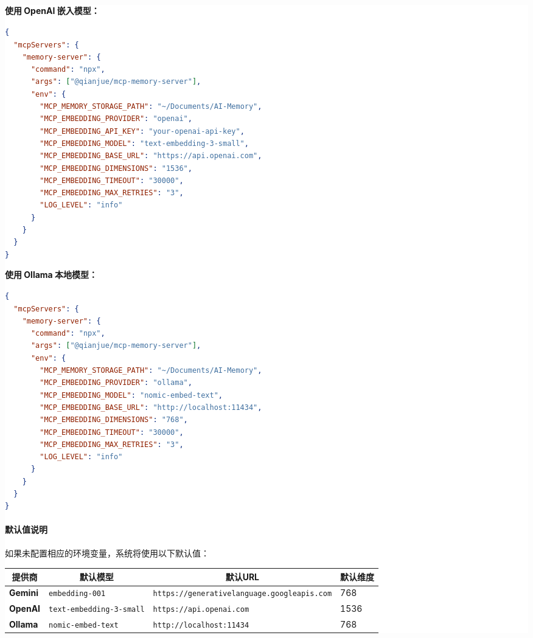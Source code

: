 ```json
```

**使用 OpenAI 嵌入模型：**

```json
{
  "mcpServers": {
    "memory-server": {
      "command": "npx",
      "args": ["@qianjue/mcp-memory-server"],
      "env": {
        "MCP_MEMORY_STORAGE_PATH": "~/Documents/AI-Memory",
        "MCP_EMBEDDING_PROVIDER": "openai",
        "MCP_EMBEDDING_API_KEY": "your-openai-api-key",
        "MCP_EMBEDDING_MODEL": "text-embedding-3-small",
        "MCP_EMBEDDING_BASE_URL": "https://api.openai.com",
        "MCP_EMBEDDING_DIMENSIONS": "1536",
        "MCP_EMBEDDING_TIMEOUT": "30000",
        "MCP_EMBEDDING_MAX_RETRIES": "3",
        "LOG_LEVEL": "info"
      }
    }
  }
}
```

**使用 Ollama 本地模型：**

```json
{
  "mcpServers": {
    "memory-server": {
      "command": "npx",
      "args": ["@qianjue/mcp-memory-server"],
      "env": {
        "MCP_MEMORY_STORAGE_PATH": "~/Documents/AI-Memory",
        "MCP_EMBEDDING_PROVIDER": "ollama",
        "MCP_EMBEDDING_MODEL": "nomic-embed-text",
        "MCP_EMBEDDING_BASE_URL": "http://localhost:11434",
        "MCP_EMBEDDING_DIMENSIONS": "768",
        "MCP_EMBEDDING_TIMEOUT": "30000",
        "MCP_EMBEDDING_MAX_RETRIES": "3",
        "LOG_LEVEL": "info"
      }
    }
  }
}
```

#### 默认值说明

如果未配置相应的环境变量，系统将使用以下默认值：

| 提供商     | 默认模型                 | 默认URL                                     | 默认维度 |
| ---------- | ------------------------ | ------------------------------------------- | -------- |
| **Gemini** | `embedding-001`          | `https://generativelanguage.googleapis.com` | 768      |
| **OpenAI** | `text-embedding-3-small` | `https://api.openai.com`                    | 1536     |
| **Ollama** | `nomic-embed-text`       | `http://localhost:11434`                    | 768      |
